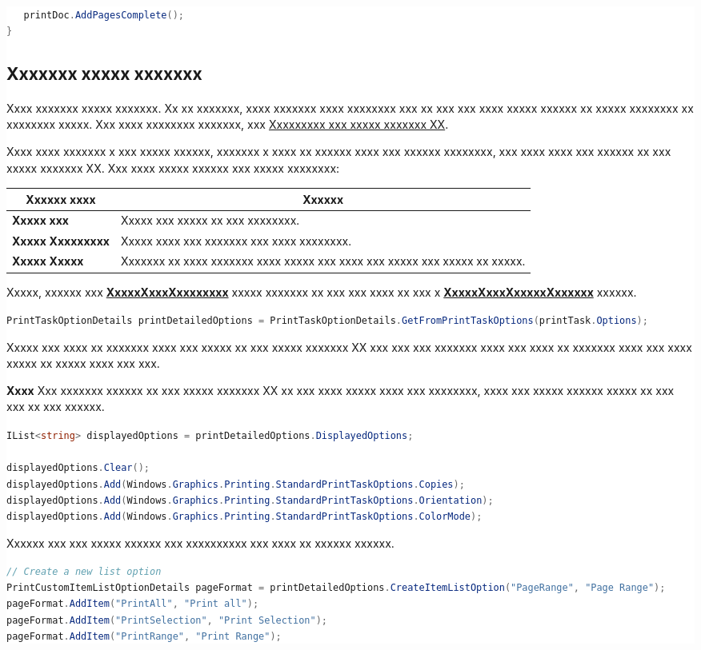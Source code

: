 ```csharp
   printDoc.AddPagesComplete();
}
```

## Xxxxxxx xxxxx xxxxxxx

Xxxx xxxxxxx xxxxx xxxxxxx. Xx xx xxxxxxx, xxxx xxxxxxx xxxx xxxxxxxx xxx xx xxx xxx xxxx xxxxx xxxxxx xx xxxxx xxxxxxxx xx xxxxxxxx xxxxx. Xxx xxxx xxxxxxxx xxxxxxx, xxx [Xxxxxxxxx xxx xxxxx xxxxxxx XX](customize-the-print-preview-ui.md).

Xxxx xxxx xxxxxxx x xxx xxxxx xxxxxx, xxxxxxx x xxxx xx xxxxxx xxxx xxx xxxxxx xxxxxxxx, xxx xxxx xxxx xxx xxxxxx xx xxx xxxxx xxxxxxx XX. Xxx xxxx xxxxx xxxxxx xxx xxxxx xxxxxxxx:

| Xxxxxx xxxx          | Xxxxxx | 
|----------------------|--------|
| **Xxxxx xxx**        | Xxxxx xxx xxxxx xx xxx xxxxxxxx. |
| **Xxxxx Xxxxxxxxx**  | Xxxxx xxxx xxx xxxxxxx xxx xxxx xxxxxxxx. | 
| **Xxxxx Xxxxx**      | Xxxxxxx xx xxxx xxxxxxx xxxx xxxxx xxx xxxx xxx xxxxx xxx xxxxx xx xxxxx. |
 
Xxxxx, xxxxxx xxx [**XxxxxXxxxXxxxxxxxx**](https://msdn.microsoft.com/library/windows/apps/br206597) xxxxx xxxxxxx xx xxx xxx xxxx xx xxx x [**XxxxxXxxxXxxxxxXxxxxxx**](https://msdn.microsoft.com/library/windows/apps/Hh701256) xxxxxx.

```csharp
PrintTaskOptionDetails printDetailedOptions = PrintTaskOptionDetails.GetFromPrintTaskOptions(printTask.Options);
```

Xxxxx xxx xxxx xx xxxxxxx xxxx xxx xxxxx xx xxx xxxxx xxxxxxx XX xxx xxx xxx xxxxxxx xxxx xxx xxxx xx xxxxxxx xxxx xxx xxxx xxxxx xx xxxxx xxxx xxx xxx.

**Xxxx**  Xxx xxxxxxx xxxxxx xx xxx xxxxx xxxxxxx XX xx xxx xxxx xxxxx xxxx xxx xxxxxxxx, xxxx xxx xxxxx xxxxxx xxxxx xx xxx xxx xx xxx xxxxxx.

```csharp
IList<string> displayedOptions = printDetailedOptions.DisplayedOptions;

displayedOptions.Clear();
displayedOptions.Add(Windows.Graphics.Printing.StandardPrintTaskOptions.Copies);
displayedOptions.Add(Windows.Graphics.Printing.StandardPrintTaskOptions.Orientation);
displayedOptions.Add(Windows.Graphics.Printing.StandardPrintTaskOptions.ColorMode);
```

Xxxxxx xxx xxx xxxxx xxxxxx xxx xxxxxxxxxx xxx xxxx xx xxxxxx xxxxxx.

```csharp
// Create a new list option
PrintCustomItemListOptionDetails pageFormat = printDetailedOptions.CreateItemListOption("PageRange", "Page Range");
pageFormat.AddItem("PrintAll", "Print all");
pageFormat.AddItem("PrintSelection", "Print Selection");
pageFormat.AddItem("PrintRange", "Print Range");
```
